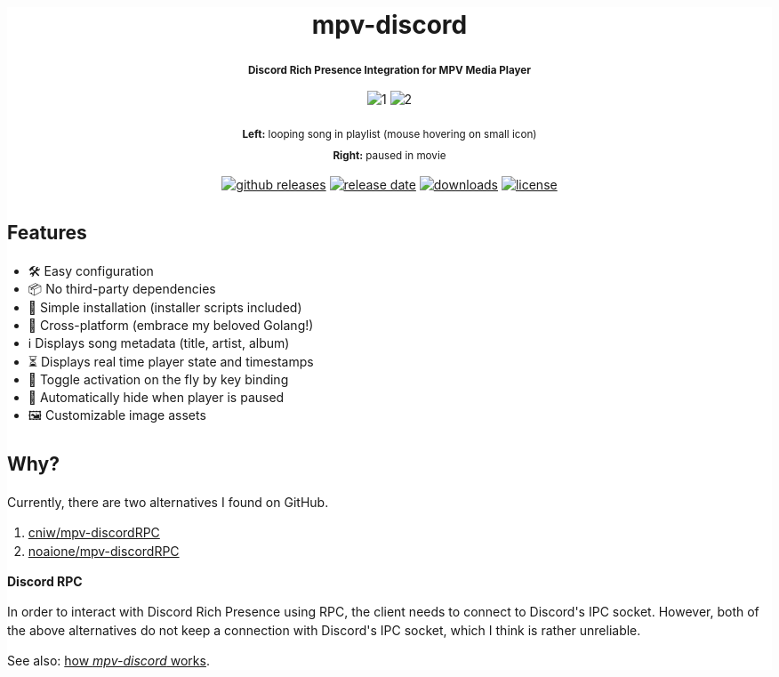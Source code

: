 <h1 align="center">mpv-discord</h1>

<p align="center">
  <b><small>Discord Rich Presence Integration for MPV Media Player</small></b>
</p>

<p align="center">
  <img alt="1" src="./1.png" width="40%" />
  <img alt="2" src="./2.png" width="40%" />
</p>

<p align="center">
  <sub><b>Left:</b> looping song in playlist (mouse hovering on small icon)</sub>
  <br>
  <sub><b>Right:</b> paused in movie</sub>
</p>

<p align="center">
  <a href="https://github.com/tnychn/mpv-discord/releases"><img alt="github releases" src="https://img.shields.io/github/v/release/tnychn/mpv-discord"></a>
  <a href="https://github.com/tnychn/mpv-discord/releases"><img alt="release date" src="https://img.shields.io/github/release-date/tnychn/mpv-discord"></a>
  <a href="https://github.com/tnychn/mpv-discord/releases"><img alt="downloads" src="https://img.shields.io/github/downloads/tnychn/mpv-discord/total"></a>
  <a href="./LICENSE.txt"><img alt="license" src="https://img.shields.io/github/license/tnychn/mpv-discord"></a>
</p>

## Features

* 🛠 Easy configuration
* 📦 No third-party dependencies
* 🚸 Simple installation (installer scripts included)
* 🏁 Cross-platform (embrace my beloved Golang!)
* ℹ️ Displays song metadata (title, artist, album)
* ⏳ Displays real time player state and timestamps
* 🔕 Toggle activation on the fly by key binding
* 👻 Automatically hide when player is paused
* 🖼 Customizable image assets

## Why?

Currently, there are two alternatives I found on GitHub.

1. [cniw/mpv-discordRPC](https://github.com/cniw/mpv-discordRPC)
2. [noaione/mpv-discordRPC](https://github.com/noaione/mpv-discordRPC)

**Discord RPC**

In order to interact with Discord Rich Presence using RPC, the client needs to connect to Discord's IPC socket.
However, both of the above alternatives do not keep a connection with Discord's IPC socket, which I think is rather unreliable.

See also: [how _mpv-discord_ works](#how-it-works).
